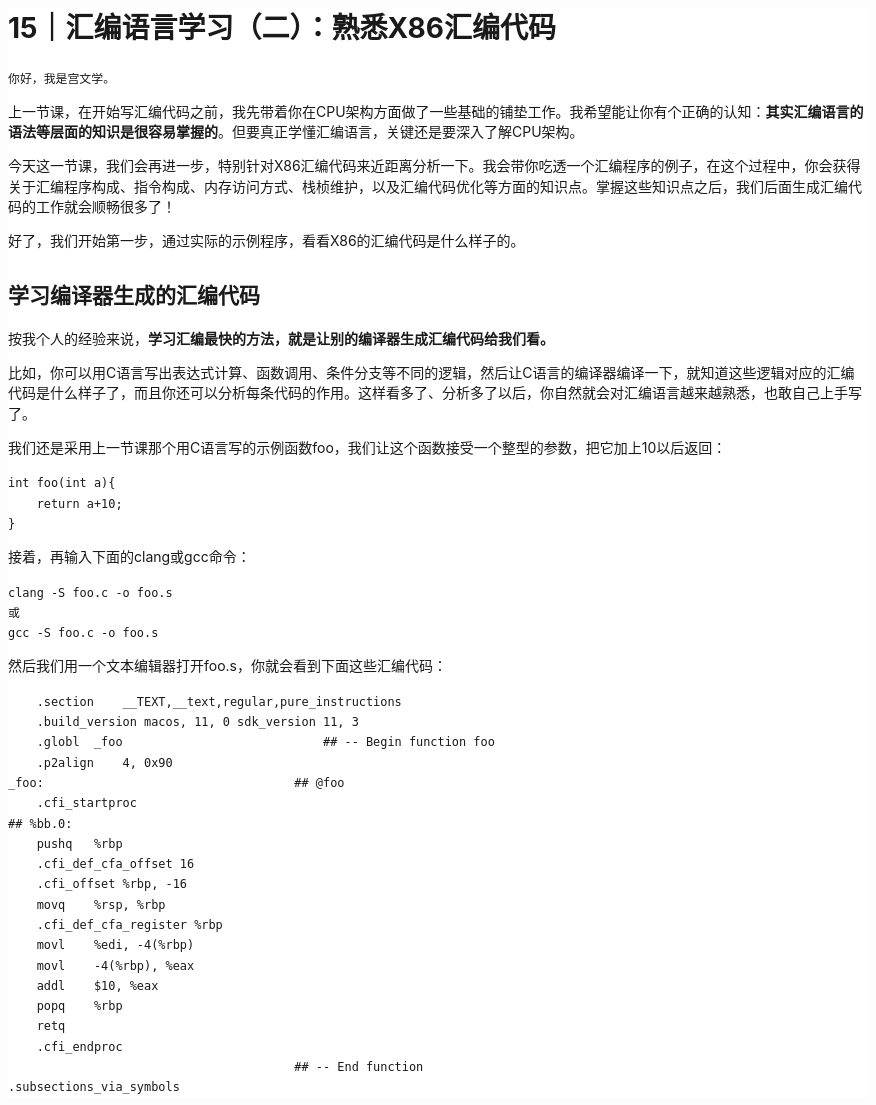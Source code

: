 # 15｜汇编语言学习（二）：熟悉X86汇编代码

    你好，我是宫文学。

上一节课，在开始写汇编代码之前，我先带着你在CPU架构方面做了一些基础的铺垫工作。我希望能让你有个正确的认知：**其实汇编语言的语法等层面的知识是很容易掌握的**。但要真正学懂汇编语言，关键还是要深入了解CPU架构。

今天这一节课，我们会再进一步，特别针对X86汇编代码来近距离分析一下。我会带你吃透一个汇编程序的例子，在这个过程中，你会获得关于汇编程序构成、指令构成、内存访问方式、栈桢维护，以及汇编代码优化等方面的知识点。掌握这些知识点之后，我们后面生成汇编代码的工作就会顺畅很多了！

好了，我们开始第一步，通过实际的示例程序，看看X86的汇编代码是什么样子的。

## 学习编译器生成的汇编代码

按我个人的经验来说，**学习汇编最快的方法，就是让别的编译器生成汇编代码给我们看。**

比如，你可以用C语言写出表达式计算、函数调用、条件分支等不同的逻辑，然后让C语言的编译器编译一下，就知道这些逻辑对应的汇编代码是什么样子了，而且你还可以分析每条代码的作用。这样看多了、分析多了以后，你自然就会对汇编语言越来越熟悉，也敢自己上手写了。

我们还是采用上一节课那个用C语言写的示例函数foo，我们让这个函数接受一个整型的参数，把它加上10以后返回：

```plain
int foo(int a){
    return a+10;
}

```

接着，再输入下面的clang或gcc命令：

```plain
clang -S foo.c -o foo.s 
或
gcc -S foo.c -o foo.s

```

然后我们用一个文本编辑器打开foo.s，你就会看到下面这些汇编代码：

```plain
    .section    __TEXT,__text,regular,pure_instructions
    .build_version macos, 11, 0 sdk_version 11, 3
    .globl  _foo                            ## -- Begin function foo
    .p2align    4, 0x90
_foo:                                   ## @foo
    .cfi_startproc
## %bb.0:
    pushq   %rbp
    .cfi_def_cfa_offset 16
    .cfi_offset %rbp, -16
    movq    %rsp, %rbp
    .cfi_def_cfa_register %rbp
    movl    %edi, -4(%rbp)
    movl    -4(%rbp), %eax
    addl    $10, %eax
    popq    %rbp
    retq
    .cfi_endproc
                                        ## -- End function
.subsections_via_symbols

```
